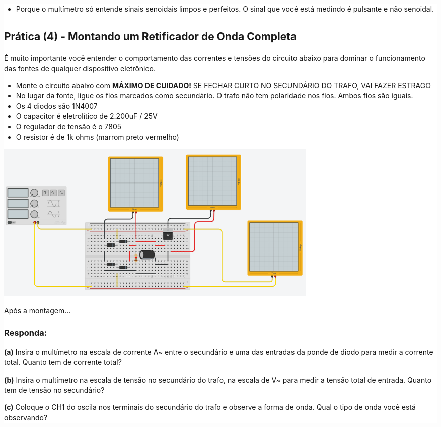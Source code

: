 * Porque o multímetro só entende sinais senoidais limpos e perfeitos. O sinal que você está medindo é pulsante e não senoidal.


## Prática (4) - Montando um Retificador de Onda Completa

É muito importante você entender o comportamento das correntes e tensões do circuito abaixo para dominar o funcionamento das fontes de qualquer dispositivo eletrônico.

* Monte o circuito abaixo com **MÁXIMO DE CUIDADO!** SE FECHAR CURTO NO SECUNDÁRIO DO TRAFO, VAI FAZER ESTRAGO
* No lugar da fonte, ligue os fios marcados como secundário. O trafo não tem polaridade nos fios. Ambos fios são iguais.
* Os 4 diodos são 1N4007
* O capacitor é eletrolítico de 2.200uF / 25V
* O regulador de tensão é o 7805
* O resistor é de 1k ohms (marrom preto vermelho)

<img src="https://github.com/agodoi/m05-semana04/blob/main/imgs/circuito-retificador-final.png" width="600">

Após a montagem...

### Responda:

**(a)** Insira o multímetro na escala de corrente A~ entre o secundário e uma das entradas da ponde de diodo para medir a corrente total. Quanto tem de corrente total?

**(b)** Insira o multímetro na escala de tensão no secundário do trafo, na escala de V~ para medir a tensão total de entrada. Quanto tem de tensão no secundário?

**(c)** Coloque o CH1 do oscila nos terminais do secundário do trafo e observe a forma de onda. Qual o tipo de onda você está observando?
